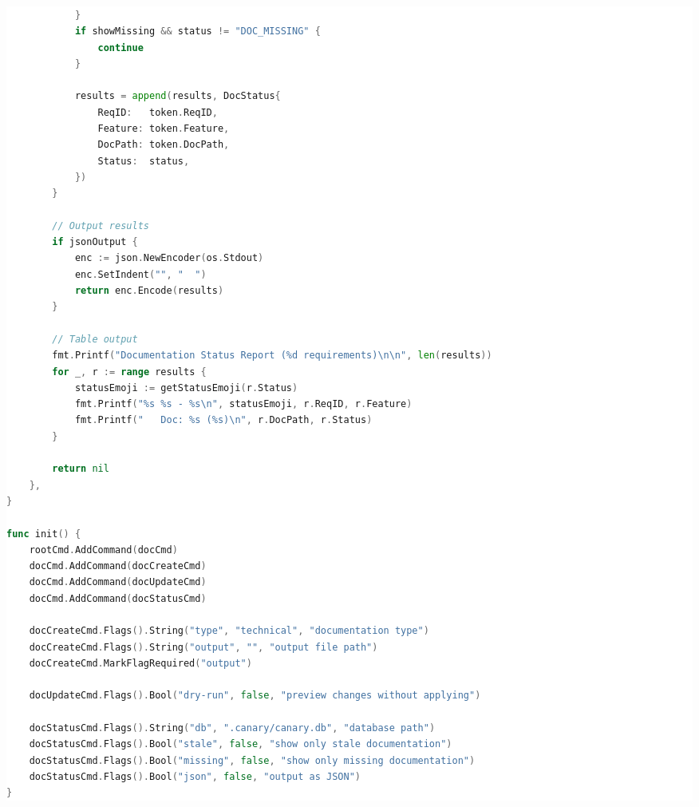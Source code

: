 ```go
            }
            if showMissing && status != "DOC_MISSING" {
                continue
            }

            results = append(results, DocStatus{
                ReqID:   token.ReqID,
                Feature: token.Feature,
                DocPath: token.DocPath,
                Status:  status,
            })
        }

        // Output results
        if jsonOutput {
            enc := json.NewEncoder(os.Stdout)
            enc.SetIndent("", "  ")
            return enc.Encode(results)
        }

        // Table output
        fmt.Printf("Documentation Status Report (%d requirements)\n\n", len(results))
        for _, r := range results {
            statusEmoji := getStatusEmoji(r.Status)
            fmt.Printf("%s %s - %s\n", statusEmoji, r.ReqID, r.Feature)
            fmt.Printf("   Doc: %s (%s)\n", r.DocPath, r.Status)
        }

        return nil
    },
}

func init() {
    rootCmd.AddCommand(docCmd)
    docCmd.AddCommand(docCreateCmd)
    docCmd.AddCommand(docUpdateCmd)
    docCmd.AddCommand(docStatusCmd)

    docCreateCmd.Flags().String("type", "technical", "documentation type")
    docCreateCmd.Flags().String("output", "", "output file path")
    docCreateCmd.MarkFlagRequired("output")

    docUpdateCmd.Flags().Bool("dry-run", false, "preview changes without applying")

    docStatusCmd.Flags().String("db", ".canary/canary.db", "database path")
    docStatusCmd.Flags().Bool("stale", false, "show only stale documentation")
    docStatusCmd.Flags().Bool("missing", false, "show only missing documentation")
    docStatusCmd.Flags().Bool("json", false, "output as JSON")
}
```
